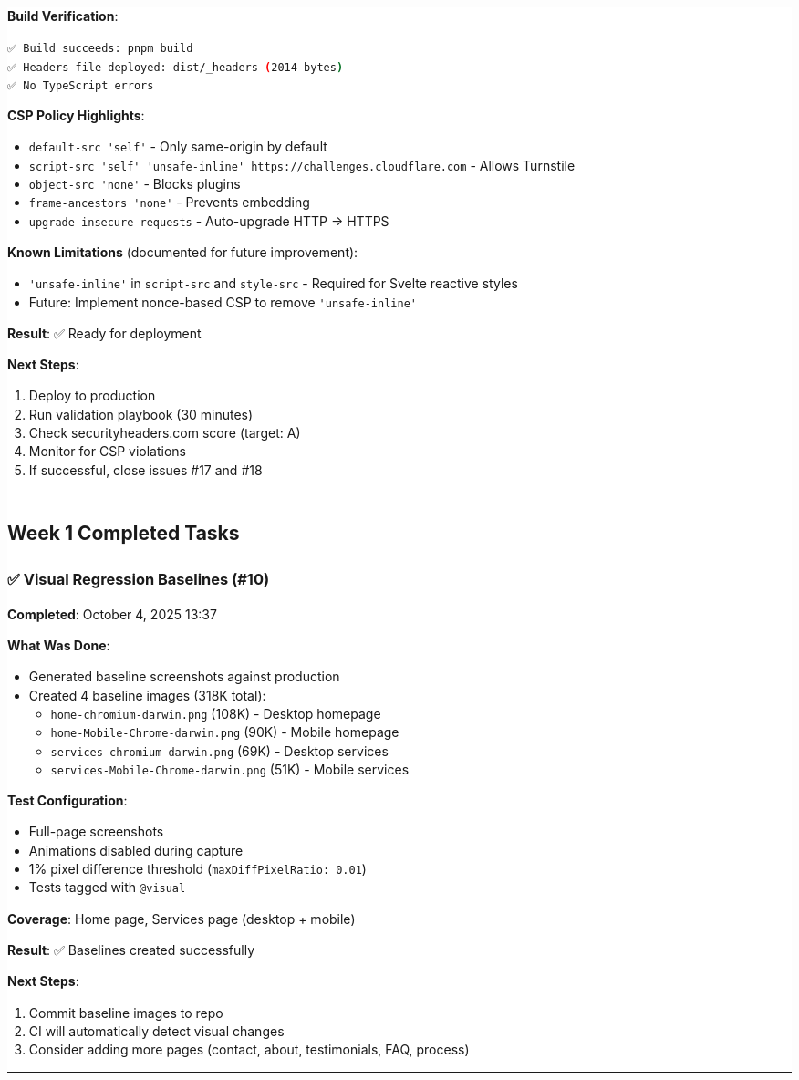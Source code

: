 **Build Verification**:
```bash
✅ Build succeeds: pnpm build
✅ Headers file deployed: dist/_headers (2014 bytes)
✅ No TypeScript errors
```

**CSP Policy Highlights**:
- `default-src 'self'` - Only same-origin by default
- `script-src 'self' 'unsafe-inline' https://challenges.cloudflare.com` - Allows Turnstile
- `object-src 'none'` - Blocks plugins
- `frame-ancestors 'none'` - Prevents embedding
- `upgrade-insecure-requests` - Auto-upgrade HTTP → HTTPS

**Known Limitations** (documented for future improvement):
- `'unsafe-inline'` in `script-src` and `style-src` - Required for Svelte reactive styles
- Future: Implement nonce-based CSP to remove `'unsafe-inline'`

**Result**: ✅ Ready for deployment

**Next Steps**:
1. Deploy to production
2. Run validation playbook (30 minutes)
3. Check securityheaders.com score (target: A)
4. Monitor for CSP violations
5. If successful, close issues #17 and #18

---

## Week 1 Completed Tasks

### ✅ Visual Regression Baselines (#10)

**Completed**: October 4, 2025 13:37

**What Was Done**:
- Generated baseline screenshots against production
- Created 4 baseline images (318K total):
  - `home-chromium-darwin.png` (108K) - Desktop homepage
  - `home-Mobile-Chrome-darwin.png` (90K) - Mobile homepage
  - `services-chromium-darwin.png` (69K) - Desktop services
  - `services-Mobile-Chrome-darwin.png` (51K) - Mobile services

**Test Configuration**:
- Full-page screenshots
- Animations disabled during capture
- 1% pixel difference threshold (`maxDiffPixelRatio: 0.01`)
- Tests tagged with `@visual`

**Coverage**: Home page, Services page (desktop + mobile)

**Result**: ✅ Baselines created successfully

**Next Steps**:
1. Commit baseline images to repo
2. CI will automatically detect visual changes
3. Consider adding more pages (contact, about, testimonials, FAQ, process)

---